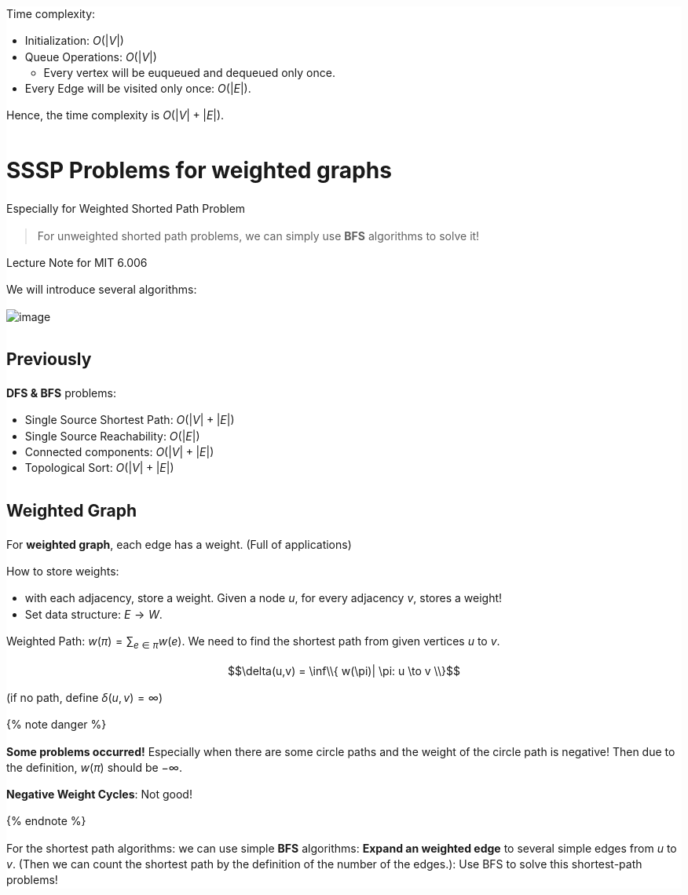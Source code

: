 Time complexity:

- Initialization: $O(|V|)$
- Queue Operations: $O(|V|)$
	- Every vertex will be euqueued and dequeued only once.
- Every Edge will be visited only once: $O(|E|)$.

Hence, the time complexity is $O(|V| + |E|)$.

# SSSP Problems for weighted graphs

Especially for Weighted Shorted Path Problem

> For unweighted shorted path problems, we can simply use **BFS** algorithms to solve it!

Lecture Note for MIT 6.006

We will introduce several algorithms:

![image](https://s1.imagehub.cc/images/2025/05/12/6cabf1d734124caf5908b9d97fd420e8.png)

## Previously

**DFS & BFS** problems: 

- Single Source Shortest Path: $O(|V| + |E|)$
- Single Source Reachability: $O(|E|)$
- Connected components: $O(|V| + |E|)$
- Topological Sort: $O(|V| + |E|)$

## Weighted Graph

For **weighted graph**, each edge has a weight. (Full of applications)

How to store weights:

- with each adjacency, store a weight. Given a node $u$, for every adjacency $v$, stores a weight!
- Set data structure: $E \to W$.

Weighted Path: $w(\pi) = \sum_{e \in \pi}w(e)$. We need to find the shortest path from given vertices $u$ to $v$.

$$\delta(u,v) = \inf\\{ w(\pi)| \pi: u \to v  \\}$$

(if no path, define $\delta(u,v) = \infty$)

{% note danger %}

**Some problems occurred!** Especially when there are some circle paths and the weight of the circle path is negative! Then due to the definition, $w(\pi)$ should be $-\infty$.

**Negative Weight Cycles**: Not good!

{% endnote %}

For the shortest path algorithms: we can use simple **BFS** algorithms: **Expand an weighted edge** to several simple edges from $u$ to $v$. (Then we can count the shortest path by the definition of the number of the edges.): Use BFS to solve this shortest-path problems!
